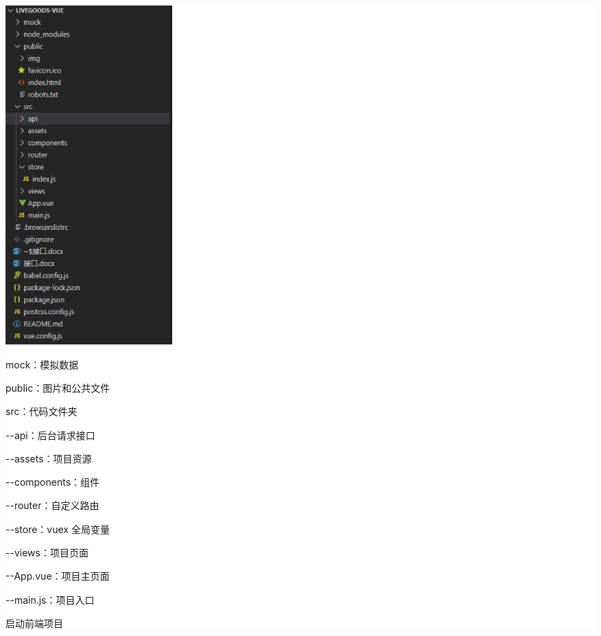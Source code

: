 <img src="imgs/image-20220510101901620.png" alt="image-20220510101901620" style="zoom:80%;" />

mock：模拟数据

public：图片和公共文件

src：代码文件夹

  --api：后台请求接口

  --assets：项目资源

  --components：组件

  --router：自定义路由

  --store：vuex 全局变量

  --views：项目页面

  --App.vue：项目主页面

  --main.js：项目入口

启动前端项目
